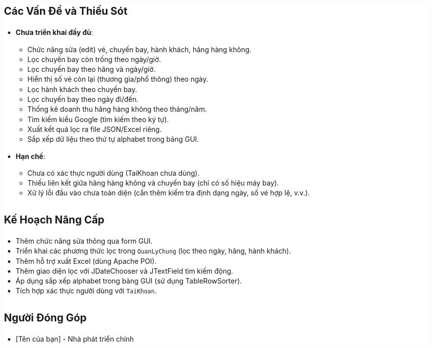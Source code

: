 ## Các Vấn Đề và Thiếu Sót
- **Chưa triển khai đầy đủ**:
  - Chức năng sửa (edit) vé, chuyến bay, hành khách, hãng hàng không.
  - Lọc chuyến bay còn trống theo ngày/giờ.
  - Lọc chuyến bay theo hãng và ngày/giờ.
  - Hiển thị số vé còn lại (thương gia/phổ thông) theo ngày.
  - Lọc hành khách theo chuyến bay.
  - Lọc chuyến bay theo ngày đi/đến.
  - Thống kê doanh thu hãng hàng không theo tháng/năm.
  - Tìm kiếm kiểu Google (tìm kiếm theo ký tự).
  - Xuất kết quả lọc ra file JSON/Excel riêng.
  - Sắp xếp dữ liệu theo thứ tự alphabet trong bảng GUI.

- **Hạn chế**:
  - Chưa có xác thực người dùng (TaiKhoan chưa dùng).
  - Thiếu liên kết giữa hãng hàng không và chuyến bay (chỉ có số hiệu máy bay).
  - Xử lý lỗi đầu vào chưa toàn diện (cần thêm kiểm tra định dạng ngày, số vé hợp lệ, v.v.).

## Kế Hoạch Nâng Cấp
- Thêm chức năng sửa thông qua form GUI.
- Triển khai các phương thức lọc trong `QuanLyChung` (lọc theo ngày, hãng, hành khách).
- Thêm hỗ trợ xuất Excel (dùng Apache POI).
- Thêm giao diện lọc với JDateChooser và JTextField tìm kiếm động.
- Áp dụng sắp xếp alphabet trong bảng GUI (sử dụng TableRowSorter).
- Tích hợp xác thực người dùng với `TaiKhoan`.

## Người Đóng Góp
- [Tên của bạn] - Nhà phát triển chính
